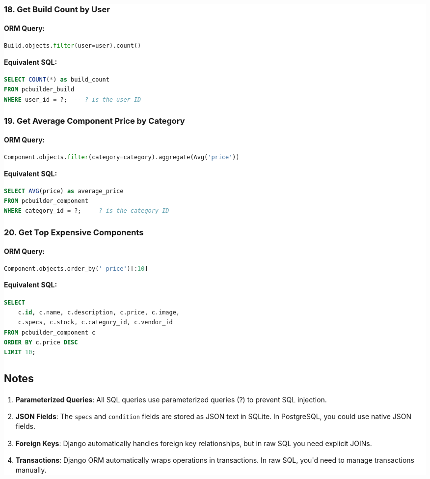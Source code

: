 ### 18. Get Build Count by User
**ORM Query:**
```python
Build.objects.filter(user=user).count()
```

**Equivalent SQL:**
```sql
SELECT COUNT(*) as build_count
FROM pcbuilder_build 
WHERE user_id = ?;  -- ? is the user ID
```

### 19. Get Average Component Price by Category
**ORM Query:**
```python
Component.objects.filter(category=category).aggregate(Avg('price'))
```

**Equivalent SQL:**
```sql
SELECT AVG(price) as average_price
FROM pcbuilder_component 
WHERE category_id = ?;  -- ? is the category ID
```

### 20. Get Top Expensive Components
**ORM Query:**
```python
Component.objects.order_by('-price')[:10]
```

**Equivalent SQL:**
```sql
SELECT 
    c.id, c.name, c.description, c.price, c.image, 
    c.specs, c.stock, c.category_id, c.vendor_id
FROM pcbuilder_component c
ORDER BY c.price DESC
LIMIT 10;
```

## Notes

1. **Parameterized Queries**: All SQL queries use parameterized queries (?) to prevent SQL injection.

2. **JSON Fields**: The `specs` and `condition` fields are stored as JSON text in SQLite. In PostgreSQL, you could use native JSON fields.

3. **Foreign Keys**: Django automatically handles foreign key relationships, but in raw SQL you need explicit JOINs.

4. **Transactions**: Django ORM automatically wraps operations in transactions. In raw SQL, you'd need to manage transactions manually.
